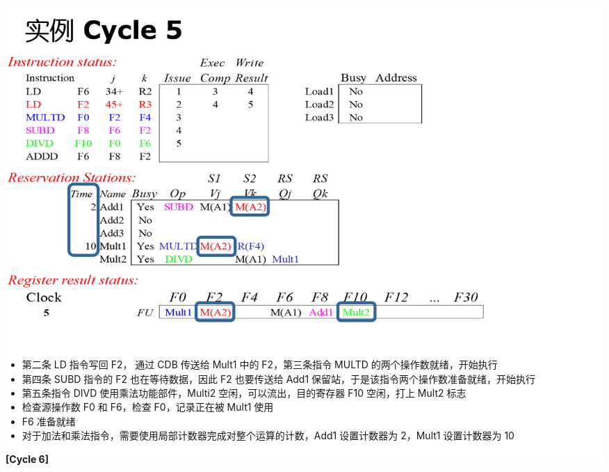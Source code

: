 <img src="计算机体系结构课程笔记（二）/Tomasulo实例：Cycle-5.png" width = 80% style="margin: 0 auto">
</div>

- 第二条 LD 指令写回 F2， 通过 CDB 传送给 Mult1 中的 F2，第三条指令 MULTD 的两个操作数就绪，开始执行
- 第四条 SUBD 指令的 F2 也在等待数据，因此 F2 也要传送给 Add1 保留站，于是该指令两个操作数准备就绪，开始执行
- 第五条指令 DIVD 使用乘法功能部件，Multi2 空闲，可以流出，目的寄存器 F10 空闲，打上 Mult2 标志
- 检查源操作数 F0 和 F6，检查 F0，记录正在被 Mult1 使用
- F6 准备就绪
- 对于加法和乘法指令，需要使用局部计数器完成对整个运算的计数，Add1 设置计数器为 2，Mult1 设置计数器为 10

**[Cycle 6]**
<div style="text-align: center;">